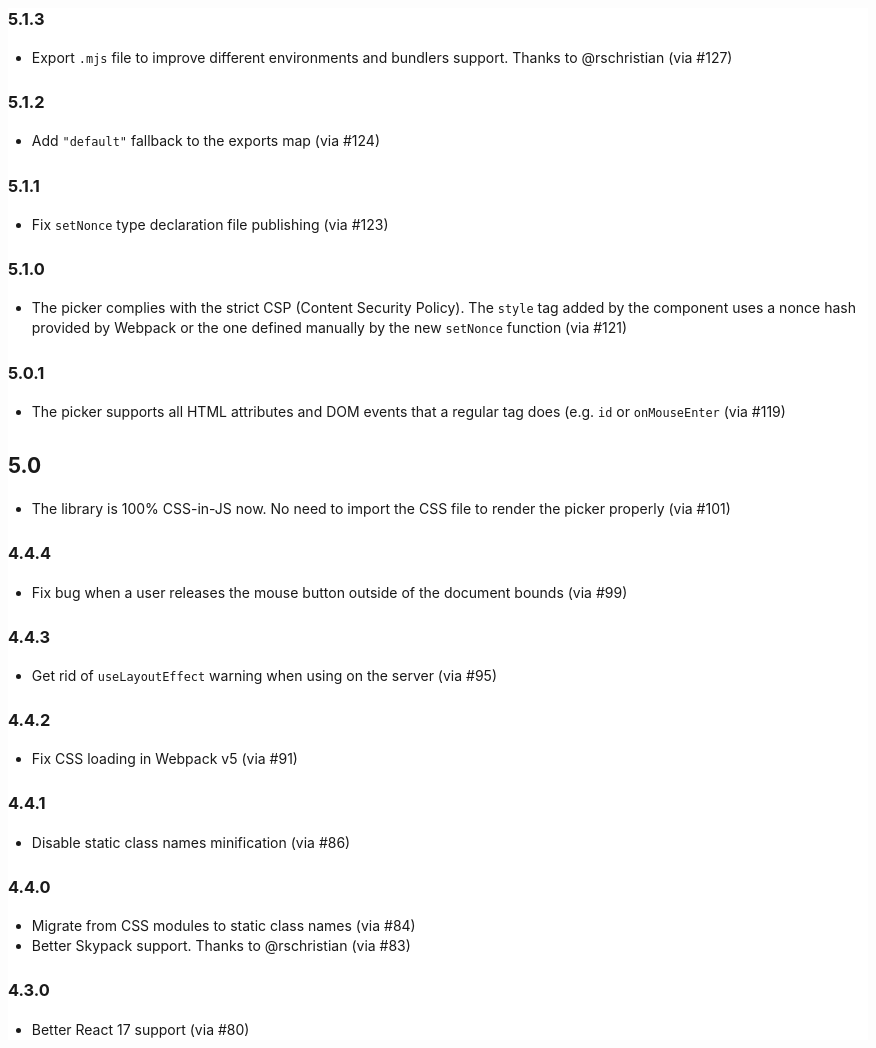 ### 5.1.3

- Export `.mjs` file to improve different environments and bundlers support. Thanks to @rschristian (via #127)

### 5.1.2

- Add `"default"` fallback to the exports map (via #124)

### 5.1.1

- Fix `setNonce` type declaration file publishing (via #123)

### 5.1.0

- The picker complies with the strict CSP (Content Security Policy). The `style` tag added by the component uses a nonce hash provided by Webpack or the one defined manually by the new `setNonce` function (via #121)

### 5.0.1

- The picker supports all HTML attributes and DOM events that a regular tag does (e.g. `id` or `onMouseEnter` (via #119)

## 5.0

- The library is 100% CSS-in-JS now. No need to import the CSS file to render the picker properly (via #101)

### 4.4.4

- Fix bug when a user releases the mouse button outside of the document bounds (via #99)

### 4.4.3

- Get rid of `useLayoutEffect` warning when using on the server (via #95)

### 4.4.2

- Fix CSS loading in Webpack v5 (via #91)

### 4.4.1

- Disable static class names minification (via #86)

### 4.4.0

- Migrate from CSS modules to static class names (via #84)
- Better Skypack support. Thanks to @rschristian (via #83)

### 4.3.0

- Better React 17 support (via #80)
